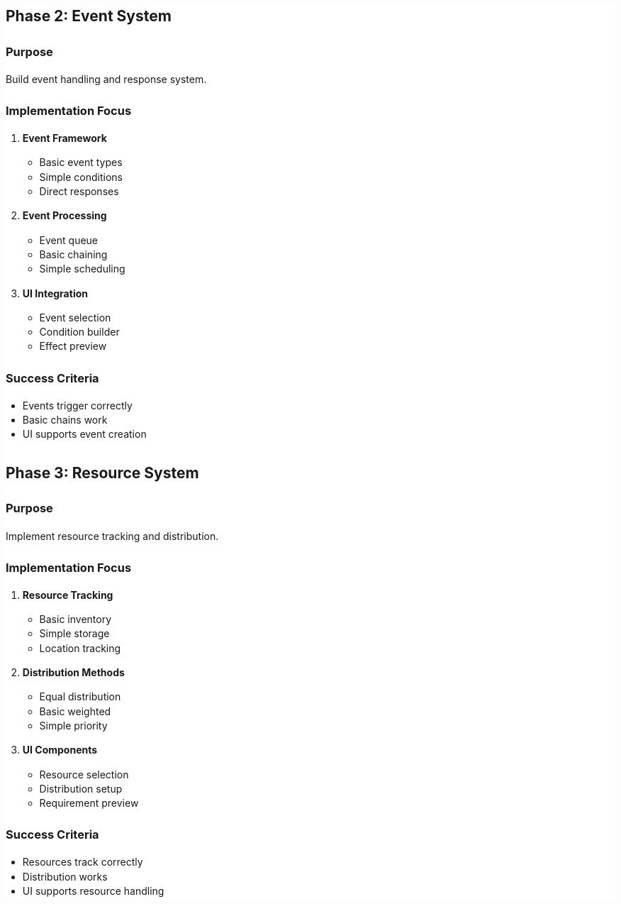## Phase 2: Event System
### Purpose
Build event handling and response system.

### Implementation Focus
1. **Event Framework**
   - Basic event types
   - Simple conditions
   - Direct responses

2. **Event Processing**
   - Event queue
   - Basic chaining
   - Simple scheduling

3. **UI Integration**
   - Event selection
   - Condition builder
   - Effect preview

### Success Criteria
- Events trigger correctly
- Basic chains work
- UI supports event creation

## Phase 3: Resource System
### Purpose
Implement resource tracking and distribution.

### Implementation Focus
1. **Resource Tracking**
   - Basic inventory
   - Simple storage
   - Location tracking

2. **Distribution Methods**
   - Equal distribution
   - Basic weighted
   - Simple priority

3. **UI Components**
   - Resource selection
   - Distribution setup
   - Requirement preview

### Success Criteria
- Resources track correctly
- Distribution works
- UI supports resource handling
